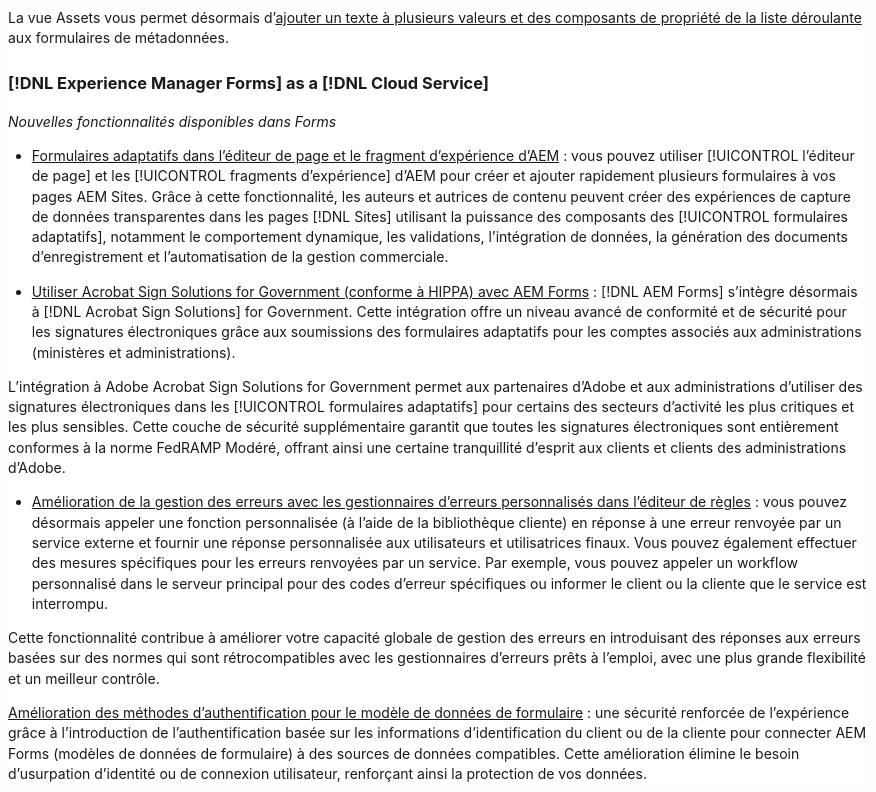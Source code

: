 La vue Assets vous permet désormais d’[ajouter un texte à plusieurs valeurs et des composants de propriété de la liste déroulante](https://experienceleague.adobe.com/docs/experience-manager-cloud-service/content/assets/assets-view/metadata-assets-view.html?#property-components?lang=fr) aux formulaires de métadonnées.

### [!DNL Experience Manager Forms] as a [!DNL Cloud Service]

_Nouvelles fonctionnalités disponibles dans Forms_

* [Formulaires adaptatifs dans l’éditeur de page et le fragment d’expérience d’AEM](https://experienceleague.adobe.com/docs/experience-manager-cloud-service/content/forms/adaptive-forms-authoring/create-or-add-an-adaptive-form-to-aem-sites-page.html?lang=fr) : vous pouvez utiliser [!UICONTROL l’éditeur de page] et les [!UICONTROL fragments d’expérience] d’AEM pour créer et ajouter rapidement plusieurs formulaires à vos pages AEM Sites. Grâce à cette fonctionnalité, les auteurs et autrices de contenu peuvent créer des expériences de capture de données transparentes dans les pages [!DNL Sites] utilisant la puissance des composants des [!UICONTROL formulaires adaptatifs], notamment le comportement dynamique, les validations, l’intégration de données, la génération des documents d’enregistrement et l’automatisation de la gestion commerciale.

* [Utiliser Acrobat Sign Solutions for Government (conforme à HIPPA) avec AEM Forms](https://experienceleague.adobe.com/docs/experience-manager-cloud-service/content/forms/integrate/services/adobe-sign-integration-adaptive-forms.html?lang=fr) : [!DNL AEM Forms] s’intègre désormais à [!DNL Acrobat Sign Solutions] for Government. Cette intégration offre un niveau avancé de conformité et de sécurité pour les signatures électroniques grâce aux soumissions des formulaires adaptatifs pour les comptes associés aux administrations (ministères et administrations).

L’intégration à Adobe Acrobat Sign Solutions for Government permet aux partenaires d’Adobe et aux administrations d’utiliser des signatures électroniques dans les [!UICONTROL formulaires adaptatifs] pour certains des secteurs d’activité les plus critiques et les plus sensibles. Cette couche de sécurité supplémentaire garantit que toutes les signatures électroniques sont entièrement conformes à la norme FedRAMP Modéré, offrant ainsi une certaine tranquillité d’esprit aux clients et clients des administrations d’Adobe.

* [Amélioration de la gestion des erreurs avec les gestionnaires d’erreurs personnalisés dans l’éditeur de règles](https://experienceleague.adobe.com/docs/experience-manager-cloud-service/content/forms/adaptive-forms-authoring/authoring-adaptive-forms-foundation-components/add-rules-and-use-expressions-in-an-adaptive-form/add-custom-error-handler-adaptive-forms.html?lang=fr) : vous pouvez désormais appeler une fonction personnalisée (à l’aide de la bibliothèque cliente) en réponse à une erreur renvoyée par un service externe et fournir une réponse personnalisée aux utilisateurs et utilisatrices finaux. Vous pouvez également effectuer des mesures spécifiques pour les erreurs renvoyées par un service. Par exemple, vous pouvez appeler un workflow personnalisé dans le serveur principal pour des codes d’erreur spécifiques ou informer le client ou la cliente que le service est interrompu.

Cette fonctionnalité contribue à améliorer votre capacité globale de gestion des erreurs en introduisant des réponses aux erreurs basées sur des normes qui sont rétrocompatibles avec les gestionnaires d’erreurs prêts à l’emploi, avec une plus grande flexibilité et un meilleur contrôle.

[Amélioration des méthodes d’authentification pour le modèle de données de formulaire](https://experienceleague.adobe.com/docs/experience-manager-cloud-service/content/forms/integrate/use-form-data-model/configure-data-sources.html?lang=fr) : une sécurité renforcée de l’expérience grâce à l’introduction de l’authentification basée sur les informations d’identification du client ou de la cliente pour connecter AEM Forms (modèles de données de formulaire) à des sources de données compatibles. Cette amélioration élimine le besoin d’usurpation d’identité ou de connexion utilisateur, renforçant ainsi la protection de vos données.

